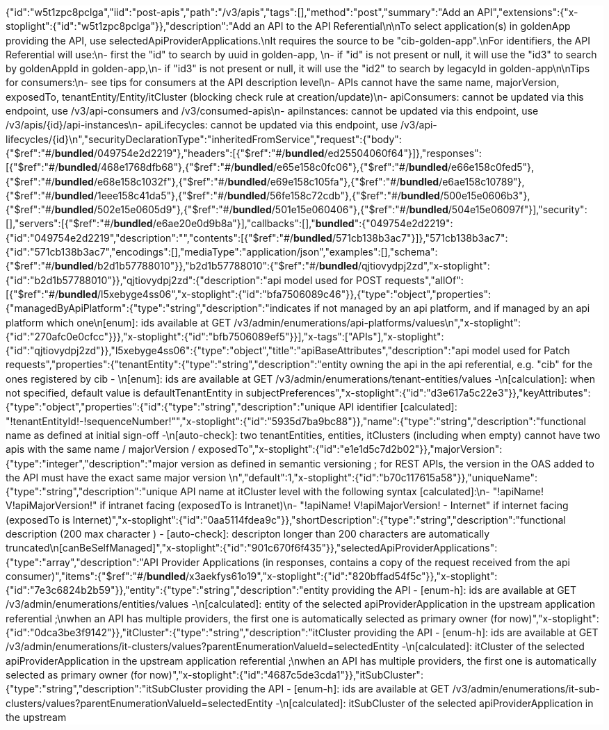 {"id":"w5t1zpc8pclga","iid":"post-apis","path":"/v3/apis","tags":[],"method":"post","summary":"Add an API","extensions":{"x-stoplight":{"id":"w5t1zpc8pclga"}},"description":"Add an API to the API Referential\n\nTo select application(s) in goldenApp providing the API, use selectedApiProviderApplications.\nIt requires the source to be \"cib-golden-app\".\nFor identifiers, the API Referential will use:\n- first the \"id\" to search by uuid in golden-app, \n- if \"id\" is not present or null, it will use the \"id3\" to search by goldenAppId in golden-app,\n- if \"id3\" is not present or null, it will use the \"id2\" to search by legacyId in golden-app\n\nTips for consumers:\n- see tips for consumers at the API description level\n- APIs cannot have the same name, majorVersion, exposedTo, tenantEntity/Entity/itCluster (blocking check rule at creation/update)\n- apiConsumers: cannot be updated via this endpoint, use /v3/api-consumers and /v3/consumed-apis\n- apiInstances: cannot be updated via this endpoint, use /v3/apis/{id}/api-instances\n- apiLifecycles: cannot be updated via this endpoint, use /v3/api-lifecycles/{id}\n","securityDeclarationType":"inheritedFromService","request":{"body":{"$ref":"#/__bundled__/049754e2d2219"},"headers":[{"$ref":"#/__bundled__/ed25504060f64"}]},"responses":[{"$ref":"#/__bundled__/468e1768dfb68"},{"$ref":"#/__bundled__/e65e158c0fc06"},{"$ref":"#/__bundled__/e66e158c0fed5"},{"$ref":"#/__bundled__/e68e158c1032f"},{"$ref":"#/__bundled__/e69e158c105fa"},{"$ref":"#/__bundled__/e6ae158c10789"},{"$ref":"#/__bundled__/1eee158c41da5"},{"$ref":"#/__bundled__/56fe158c72cdb"},{"$ref":"#/__bundled__/500e15e0606b3"},{"$ref":"#/__bundled__/502e15e0605d9"},{"$ref":"#/__bundled__/501e15e060406"},{"$ref":"#/__bundled__/504e15e06097f"}],"security":[],"servers":[{"$ref":"#/__bundled__/e6ae20e0d9b8a"}],"callbacks":[],"__bundled__":{"049754e2d2219":{"id":"049754e2d2219","description":"","contents":[{"$ref":"#/__bundled__/571cb138b3ac7"}]},"571cb138b3ac7":{"id":"571cb138b3ac7","encodings":[],"mediaType":"application/json","examples":[],"schema":{"$ref":"#/__bundled__/b2d1b57788010"}},"b2d1b57788010":{"$ref":"#/__bundled__/qjtiovydpj2zd","x-stoplight":{"id":"b2d1b57788010"}},"qjtiovydpj2zd":{"description":"api model used for POST requests","allOf":[{"$ref":"#/__bundled__/l5xebyge4ss06","x-stoplight":{"id":"bfa7506089c46"}},{"type":"object","properties":{"managedByApiPlatform":{"type":"string","description":"indicates if not managed by an api platform, and if managed by an api platform which one\n[enum]: ids available at GET /v3/admin/enumerations/api-platforms/values\n","x-stoplight":{"id":"270afc0e0cfcc"}}},"x-stoplight":{"id":"bfb7506089ef5"}}],"x-tags":["APIs"],"x-stoplight":{"id":"qjtiovydpj2zd"}},"l5xebyge4ss06":{"type":"object","title":"apiBaseAttributes","description":"api model used for Patch requests","properties":{"tenantEntity":{"type":"string","description":"entity owning the api  in the api referential, e.g. \"cib\" for the ones registered by cib - \n[enum]: ids are available at GET /v3/admin/enumerations/tenant-entities/values -\n[calculation]: when not specified, default value is defaultTenantEntity in subjectPreferences","x-stoplight":{"id":"d3e617a5c22e3"}},"keyAttributes":{"type":"object","properties":{"id":{"type":"string","description":"unique API identifier [calculated]: \"!tenantEntityId!-!sequenceNumber!\"","x-stoplight":{"id":"5935d7ba9bc88"}},"name":{"type":"string","description":"functional name as defined at initial sign-off -\n[auto-check]: two tenantEntities, entities, itClusters (including when empty) cannot have two apis with the same name / majorVersion / exposedTo","x-stoplight":{"id":"e1e1d5c7d2b02"}},"majorVersion":{"type":"integer","description":"major version as defined in semantic versioning ; for REST APIs, the version in the OAS added to the API must have the exact same major version  \n","default":1,"x-stoplight":{"id":"b70c117615a58"}},"uniqueName":{"type":"string","description":"unique API name at itCluster level with the following syntax [calculated]:\n- \"!apiName! V!apiMajorVersion!\" if intranet facing (exposedTo is Intranet)\n- \"!apiName! V!apiMajorVersion! - Internet\" if internet facing (exposedTo is Internet)","x-stoplight":{"id":"0aa5114fdea9c"}},"shortDescription":{"type":"string","description":"functional description (200 max character ) - [auto-check]: descripton longer than 200 characters are automatically truncated\n[canBeSelfManaged]","x-stoplight":{"id":"901c670f6f435"}},"selectedApiProviderApplications":{"type":"array","description":"API Provider Applications (in responses, contains a copy of the request received from the api consumer)","items":{"$ref":"#/__bundled__/x3aekfys61o19","x-stoplight":{"id":"820bffad54f5c"}},"x-stoplight":{"id":"7e3c6824b2b59"}},"entity":{"type":"string","description":"entity providing the API - [enum-h]: ids are available at GET /v3/admin/enumerations/entities/values -\n[calculated]: entity of the selected apiProviderApplication in the upstream application referential ;\nwhen an API has multiple providers, the first one is automatically selected as primary owner (for now)","x-stoplight":{"id":"0dca3be3f9142"}},"itCluster":{"type":"string","description":"itCluster providing the API - [enum-h]: ids are available at GET /v3/admin/enumerations/it-clusters/values?parentEnumerationValueId=selectedEntity -\n[calculated]: itCluster of the selected apiProviderApplication in the upstream application referential ;\nwhen an API has multiple providers, the first one is automatically selected as primary owner (for now)","x-stoplight":{"id":"4687c5de3cda1"}},"itSubCluster":{"type":"string","description":"itSubCluster providing the API - [enum-h]: ids are available at GET /v3/admin/enumerations/it-sub-clusters/values?parentEnumerationValueId=selectedEntity -\n[calculated]: itSubCluster of the selected apiProviderApplication in the upstream